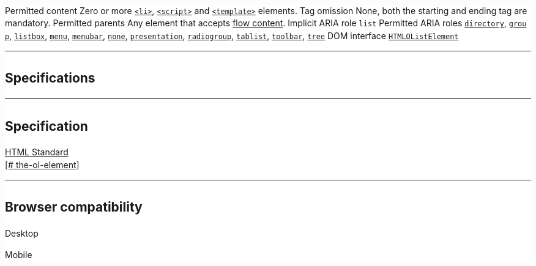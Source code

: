   Permitted content                             Zero or more [`<li>`](li), [`<script>`](script) and [`<template>`](template) elements.
  Tag omission                                  None, both the starting and ending tag are mandatory.
  Permitted parents                             Any element that accepts [flow content](../content_categories#flow_content).
  Implicit ARIA role                            `list`
  Permitted ARIA roles                          [`directory`](https://developer.mozilla.org/en-US/docs/Web/Accessibility/ARIA/Roles/directory_role), [`group`](https://developer.mozilla.org/en-US/docs/Web/Accessibility/ARIA/Roles/group_role), [`listbox`](https://developer.mozilla.org/en-US/docs/Web/Accessibility/ARIA/Roles/listbox_role), [`menu`](https://developer.mozilla.org/en-US/docs/Web/Accessibility/ARIA/Roles/menu_role), [`menubar`](https://developer.mozilla.org/en-US/docs/Web/Accessibility/ARIA/Roles/menubar_role), [`none`](https://developer.mozilla.org/en-US/docs/Web/Accessibility/ARIA/Roles/none_role), [`presentation`](https://developer.mozilla.org/en-US/docs/Web/Accessibility/ARIA/Roles/presentation_role), [`radiogroup`](https://developer.mozilla.org/en-US/docs/Web/Accessibility/ARIA/Roles/radiogroup_role), [`tablist`](https://developer.mozilla.org/en-US/docs/Web/Accessibility/ARIA/Roles/tablist_role), [`toolbar`](https://developer.mozilla.org/en-US/docs/Web/Accessibility/ARIA/Roles/toolbar_role), [`tree`](https://developer.mozilla.org/en-US/docs/Web/Accessibility/ARIA/Roles/tree_role)
  DOM interface                                 [`HTMLOListElement`](https://developer.mozilla.org/en-US/docs/Web/API/HTMLOListElement)
  --------------------------------------------- ---------------------------------------------------------------------------------------------------------------------------------------------------------------------------------------------------------------------------------------------------------------------------------------------------------------------------------------------------------------------------------------------------------------------------------------------------------------------------------------------------------------------------------------------------------------------------------------------------------------------------------------------------------------------------------------------------------------------------------------------------------------------------------------------------------------------------------------------------------------------------------------------------------------------------------------------------------------------------------------------------------------------------------------------------------------------------------------------------------

Specifications
--------------

  -------------------------------------------------------------------------------------------------------

Specification
  -------------------------------------------------------------------------------------------------------

  [HTML Standard\
  [\#
  the-ol-element]](https://html.spec.whatwg.org/multipage/grouping-content.html#the-ol-element)

  -------------------------------------------------------------------------------------------------------

Browser compatibility
---------------------

Desktop

Mobile
